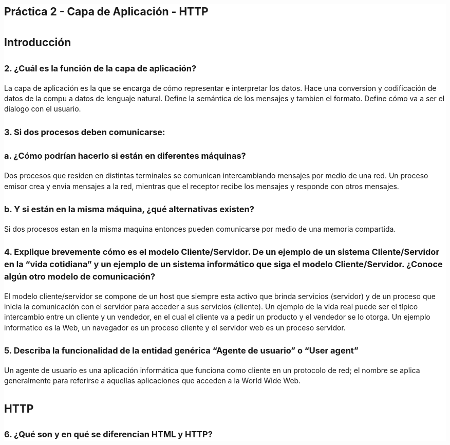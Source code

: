 ## Práctica 2 - Capa de Aplicación - HTTP

## Introducción

### 2. ¿Cuál es la función de la capa de aplicación?

La capa de aplicación es la que se encarga de cómo representar e interpretar los datos. Hace una conversion y codificación de datos de la compu a datos de lenguaje natural. Define la semántica de los mensajes y tambien el formato. Define cómo va a ser el dialogo con el usuario.

### 3. Si dos procesos deben comunicarse:

### a. ¿Cómo podrían hacerlo si están en diferentes máquinas?

Dos procesos que residen en distintas terminales se comunican intercambiando mensajes por medio de una red. Un proceso emisor crea y envia mensajes a la red, mientras que el receptor recibe los mensajes y responde con otros mensajes.

### b. Y si están en la misma máquina, ¿qué alternativas existen?

Si dos procesos estan en la misma maquina entonces pueden comunicarse por medio de una memoria compartida.

### 4. Explique brevemente cómo es el modelo Cliente/Servidor. De un ejemplo de un sistema Cliente/Servidor en la “vida cotidiana” y un ejemplo de un sistema informático que siga el modelo Cliente/Servidor. ¿Conoce algún otro modelo de comunicación?

El modelo cliente/servidor se compone de un host que siempre esta activo que brinda servicios (servidor) y de un proceso que inicia la comunicación con el servidor para acceder a sus servicios (cliente).
Un ejemplo de la vida real puede ser el típico intercambio entre un cliente y un vendedor, en el cual el cliente va a pedir un producto y el vendedor se lo otorga.
Un ejemplo informatico es la Web, un navegador es un proceso cliente y el servidor web es un proceso servidor.

### 5. Describa la funcionalidad de la entidad genérica “Agente de usuario” o “User agent”

Un agente de usuario es una aplicación informática que funciona como cliente en un protocolo de red; el nombre se aplica generalmente para referirse a aquellas aplicaciones que acceden a la World Wide Web.

## HTTP

### 6. ¿Qué son y en qué se diferencian HTML y HTTP?
